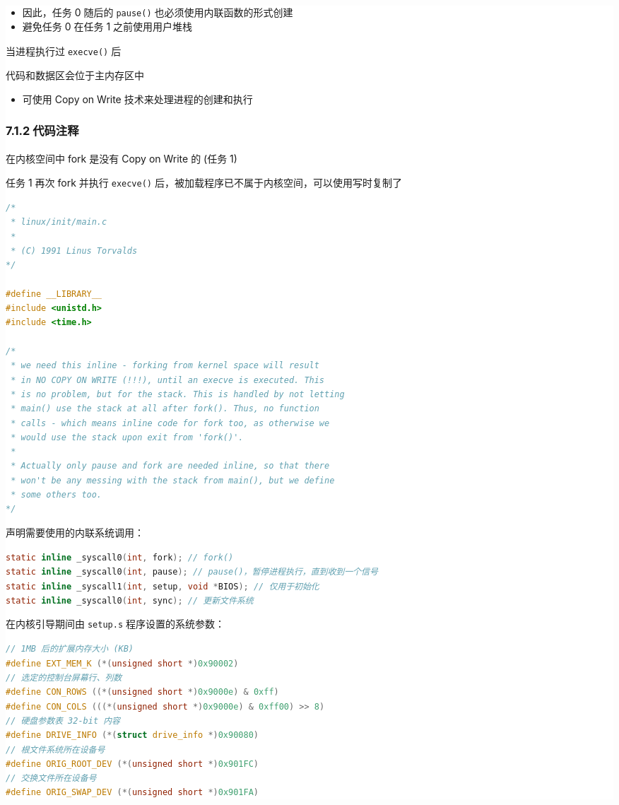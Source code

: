 * 因此，任务 0 随后的 `pause()` 也必须使用内联函数的形式创建
* 避免任务 0 在任务 1 之前使用用户堆栈

当进程执行过 `execve()` 后

代码和数据区会位于主内存区中

* 可使用 Copy on Write 技术来处理进程的创建和执行

### 7.1.2 代码注释

在内核空间中 fork 是没有 Copy on Write 的 (任务 1)

任务 1 再次 fork 并执行 `execve()` 后，被加载程序已不属于内核空间，可以使用写时复制了

```c
/*
 * linux/init/main.c
 *
 * (C) 1991 Linus Torvalds
*/

#define __LIBRARY__
#include <unistd.h>
#include <time.h>

/*
 * we need this inline - forking from kernel space will result
 * in NO COPY ON WRITE (!!!), until an execve is executed. This
 * is no problem, but for the stack. This is handled by not letting
 * main() use the stack at all after fork(). Thus, no function
 * calls - which means inline code for fork too, as otherwise we
 * would use the stack upon exit from 'fork()'.
 *
 * Actually only pause and fork are needed inline, so that there
 * won't be any messing with the stack from main(), but we define
 * some others too.
*/
```

声明需要使用的内联系统调用：

```c
static inline _syscall0(int, fork); // fork()
static inline _syscall0(int, pause); // pause()，暂停进程执行，直到收到一个信号
static inline _syscall1(int, setup, void *BIOS); // 仅用于初始化
static inline _syscall0(int, sync); // 更新文件系统
```

在内核引导期间由 `setup.s` 程序设置的系统参数：

```c
// 1MB 后的扩展内存大小 (KB)
#define EXT_MEM_K (*(unsigned short *)0x90002)
// 选定的控制台屏幕行、列数
#define CON_ROWS ((*(unsigned short *)0x9000e) & 0xff)
#define CON_COLS (((*(unsigned short *)0x9000e) & 0xff00) >> 8)
// 硬盘参数表 32-bit 内容
#define DRIVE_INFO (*(struct drive_info *)0x90080)
// 根文件系统所在设备号
#define ORIG_ROOT_DEV (*(unsigned short *)0x901FC)
// 交换文件所在设备号
#define ORIG_SWAP_DEV (*(unsigned short *)0x901FA)
```
